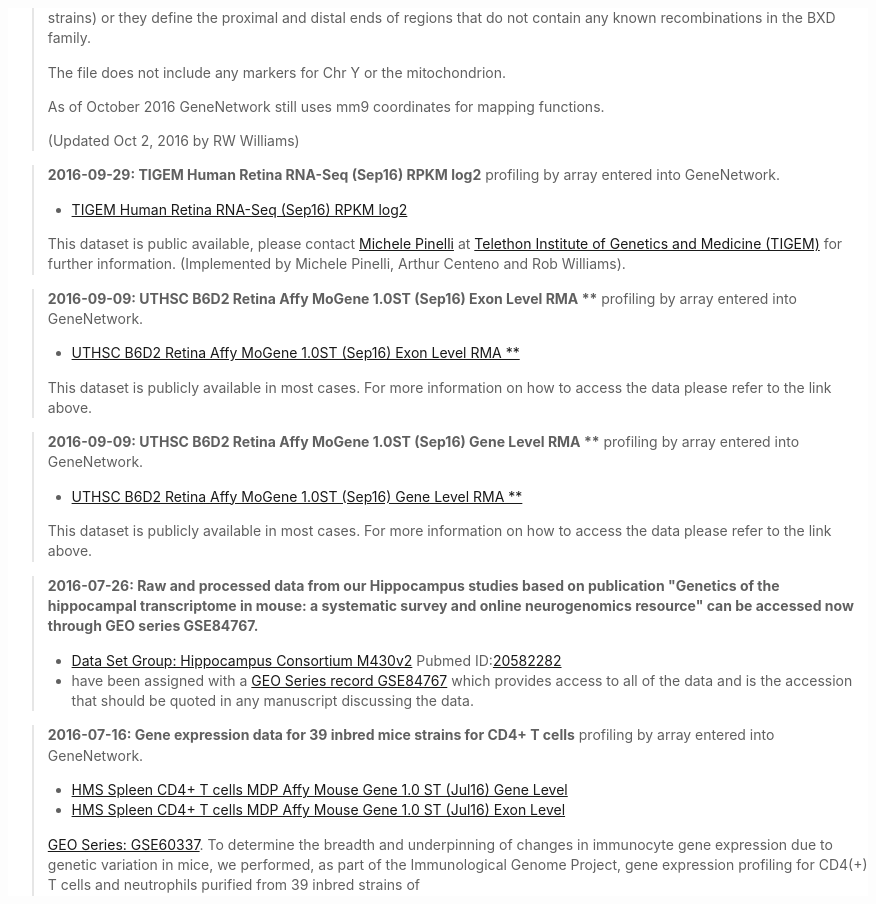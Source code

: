 > strains) or they define the proximal and distal ends of regions that
> do not contain any known recombinations in the BXD family.
>
> The file does not include any markers for Chr Y or the mitochondrion.
>
> As of October 2016 GeneNetwork still uses mm9 coordinates for mapping
> functions.
>
> (Updated Oct 2, 2016 by RW Williams)

> **2016-09-29: TIGEM Human Retina RNA-Seq (Sep16) RPKM log2** profiling
> by array entered into GeneNetwork.
>
> -   [TIGEM Human Retina RNA-Seq (Sep16) RPKM
>     log2](http://genenetwork.org/webqtl/main.py?FormID=sharinginfo&GN_AccessionId=802)
>
> This dataset is public available, please contact [Michele
> Pinelli](mailto:banfi@tigem.it) at [Telethon Institute of Genetics and
> Medicine (TIGEM)](http://www.tigem.it) for further information.
> (Implemented by Michele Pinelli, Arthur Centeno and Rob Williams).

> **2016-09-09: UTHSC B6D2 Retina Affy MoGene 1.0ST (Sep16) Exon Level
> RMA \*\*** profiling by array entered into GeneNetwork.
>
> -   [UTHSC B6D2 Retina Affy MoGene 1.0ST (Sep16) Exon Level RMA
>     \*\*](http://genenetwork.org/webqtl/main.py?FormID=sharinginfo&GN_AccessionId=804)
>
> This dataset is publicly available in most cases. For more information
> on how to access the data please refer to the link above.

> **2016-09-09: UTHSC B6D2 Retina Affy MoGene 1.0ST (Sep16) Gene Level
> RMA \*\*** profiling by array entered into GeneNetwork.
>
> -   [UTHSC B6D2 Retina Affy MoGene 1.0ST (Sep16) Gene Level RMA
>     \*\*](http://genenetwork.org/webqtl/main.py?FormID=sharinginfo&GN_AccessionId=803)
>
> This dataset is publicly available in most cases. For more information
> on how to access the data please refer to the link above.

> **2016-07-26: Raw and processed data from our Hippocampus studies
> based on publication "Genetics of the hippocampal transcriptome in
> mouse: a systematic survey and online neurogenomics resource" can be
> accessed now through GEO series GSE84767.**
>
> -   [Data Set Group: Hippocampus Consortium
>     M430v2](http://www.ncbi.nlm.nih.gov/geo/query/acc.cgi?acc=GSE84767)
>     Pubmed ID:[20582282](http://www.ncbi.nlm.nih.gov/pubmed/20582282)
> -   have been assigned with a [GEO Series record
>     GSE84767](http://www.ncbi.nlm.nih.gov/geo/query/acc.cgi?acc=GSE84767)
>     which provides access to all of the data and is the accession that
>     should be quoted in any manuscript discussing the data.

> **2016-07-16: Gene expression data for 39 inbred mice strains for CD4+
> T cells** profiling by array entered into GeneNetwork.
>
> -   [HMS Spleen CD4+ T cells MDP Affy Mouse Gene 1.0 ST (Jul16) Gene
>     Level](http://genenetwork.org/webqtl/main.py?FormID=sharinginfo&GN_AccessionId=801)
> -   [HMS Spleen CD4+ T cells MDP Affy Mouse Gene 1.0 ST (Jul16) Exon
>     Level](http://genenetwork.org/webqtl/main.py?FormID=sharinginfo&GN_AccessionId=804)
>
> [GEO Series:
> GSE60337](http://www.ncbi.nlm.nih.gov/geo/query/acc.cgi?acc=GSE60337).
> To determine the breadth and underpinning of changes in immunocyte
> gene expression due to genetic variation in mice, we performed, as
> part of the Immunological Genome Project, gene expression profiling
> for CD4(+) T cells and neutrophils purified from 39 inbred strains of